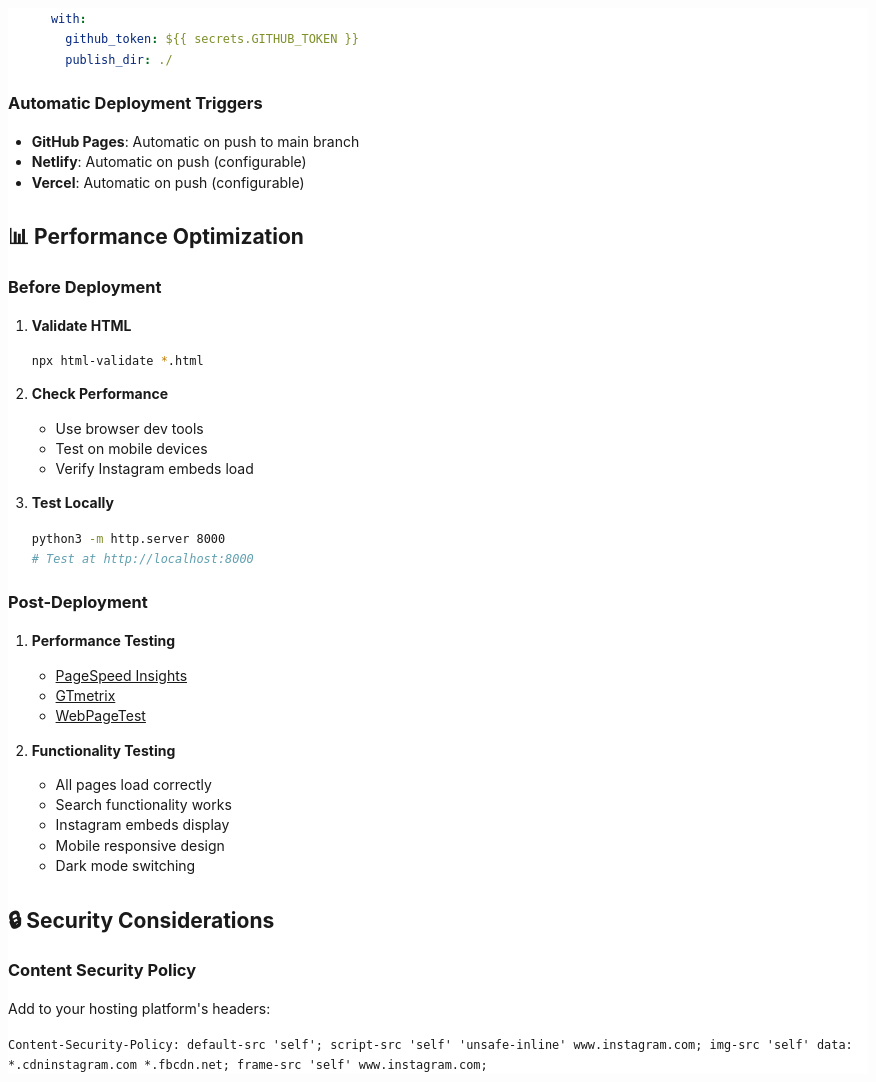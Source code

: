 ```yaml
      with:
        github_token: ${{ secrets.GITHUB_TOKEN }}
        publish_dir: ./
```

### Automatic Deployment Triggers
- **GitHub Pages**: Automatic on push to main branch
- **Netlify**: Automatic on push (configurable)
- **Vercel**: Automatic on push (configurable)

## 📊 Performance Optimization

### Before Deployment
1. **Validate HTML**
   ```bash
   npx html-validate *.html
   ```

2. **Check Performance**
   - Use browser dev tools
   - Test on mobile devices
   - Verify Instagram embeds load

3. **Test Locally**
   ```bash
   python3 -m http.server 8000
   # Test at http://localhost:8000
   ```

### Post-Deployment
1. **Performance Testing**
   - [PageSpeed Insights](https://pagespeed.web.dev/)
   - [GTmetrix](https://gtmetrix.com/)
   - [WebPageTest](https://webpagetest.org/)

2. **Functionality Testing**
   - All pages load correctly
   - Search functionality works
   - Instagram embeds display
   - Mobile responsive design
   - Dark mode switching

## 🔒 Security Considerations

### Content Security Policy
Add to your hosting platform's headers:
```
Content-Security-Policy: default-src 'self'; script-src 'self' 'unsafe-inline' www.instagram.com; img-src 'self' data: *.cdninstagram.com *.fbcdn.net; frame-src 'self' www.instagram.com;
```

